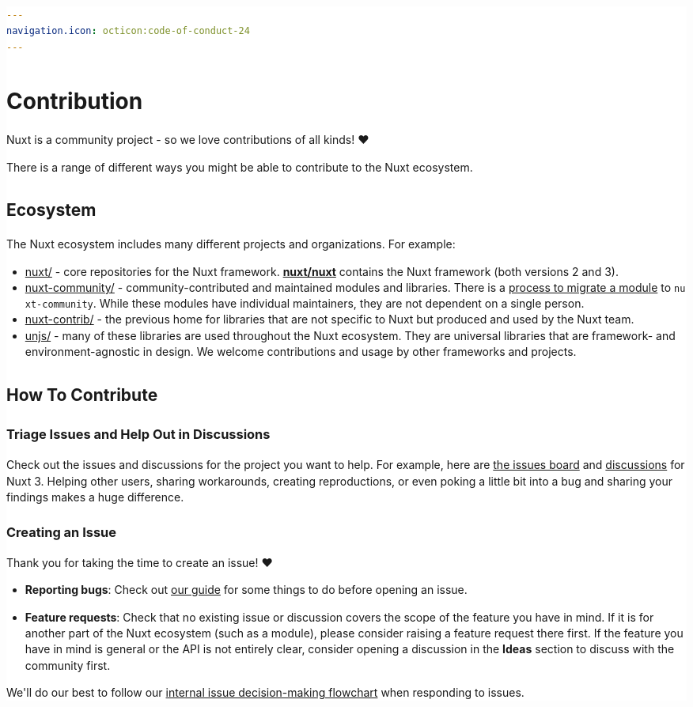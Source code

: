 ```yaml
---
navigation.icon: octicon:code-of-conduct-24
---
```


# Contribution

Nuxt is a community project - so we love contributions of all kinds! ❤️

There is a range of different ways you might be able to contribute to the Nuxt ecosystem.

## Ecosystem

The Nuxt ecosystem includes many different projects and organizations. For example:

* [nuxt/](https://github.com/nuxt) - core repositories for the Nuxt framework. [**nuxt/nuxt**](https://github.com/nuxt/nuxt) contains the Nuxt framework (both versions 2 and 3).
* [nuxt-community/](https://github.com/nuxt-community) - community-contributed and maintained modules and libraries. There is a [process to migrate a module](/docs/guide/going-further/modules/#joining-nuxt-community) to `nuxt-community`. While these modules have individual maintainers, they are not dependent on a single person.
* [nuxt-contrib/](https://github.com/nuxt-contrib) - the previous home for libraries that are not specific to Nuxt but produced and used by the Nuxt team.
* [unjs/](https://github.com/unjs) - many of these libraries are used throughout the Nuxt ecosystem. They are universal libraries that are framework- and environment-agnostic in design. We welcome contributions and usage by other frameworks and projects.

## How To Contribute

### Triage Issues and Help Out in Discussions

Check out the issues and discussions for the project you want to help. For example, here are [the issues board](https://github.com/nuxt/nuxt/issues) and [discussions](https://github.com/nuxt/nuxt/discussions) for Nuxt 3. Helping other users, sharing workarounds, creating reproductions, or even poking a little bit into a bug and sharing your findings makes a huge difference.

### Creating an Issue

Thank you for taking the time to create an issue! ❤️

* **Reporting bugs**: Check out [our guide](/docs/community/reporting-bugs) for some things to do before opening an issue.

* **Feature requests**: Check that no existing issue or discussion covers the scope of the feature you have in mind. If it is for another part of the Nuxt ecosystem (such as a module), please consider raising a feature request there first. If the feature you have in mind is general or the API is not entirely clear, consider opening a discussion in the **Ideas** section to discuss with the community first.

We'll do our best to follow our [internal issue decision-making flowchart](https://kroki.io/mermaid/svg/eNp9Uktv2kAQvudXzM32IZEK5GJFqUgIhYagqOqlx7V3bLasd1f7SIKg_72ztrFpDuVgiZ35HvPNVFK_lztmPfxcXAH95sellvSIHIRzAcFjYyTz-PVPV7--vj_9QneCh-PaAQ9GivJTeatP8Jg-Su0QmOLA3B68hqolHgizqxbxMBA-XUCMFspH0CCQjd2Rf3FcMQeNUKJhEiwaq3kovdCKnLSti4F4GZ2y0gcm5QEYFKHu7S7OdN_SDStQ5pAoRO7-IUzuCnvfiHrnoWwNigqUhmA42YI7mAJnB9ePsxxUV-mXG_iBjX5DSAwqLlQN3gpWYwIyqkXeyQ3MOYeEPF28TrtXizEoSoOVe4J19SjPTJtKITF2z7puY4W2wh-6tmy0Ewdcxwz8DqHAHXujRqCAyRTyc17rwfn39OmDViRUu4p25igz7kSXrg2BokKejego9Jw-IxrQNDFt3AIXrgzOUY6Rw_4vj-5YYhojKOlzXRH_5rjQ-GmKhu0RtuHDQ1DBxUT61W6GcV4uYKEGVlVY-vZvw353iekKgkPrLrFxmO1xbjG20vdd2z2zOig6jzhYz3eO72XQe71NzW0OwdaofDYWI-HrLDWzHERjtPXsXN6O2ElqJjns6LZHvYumlmOammkeb59ckIPsL5zkNv8) when responding to issues.

